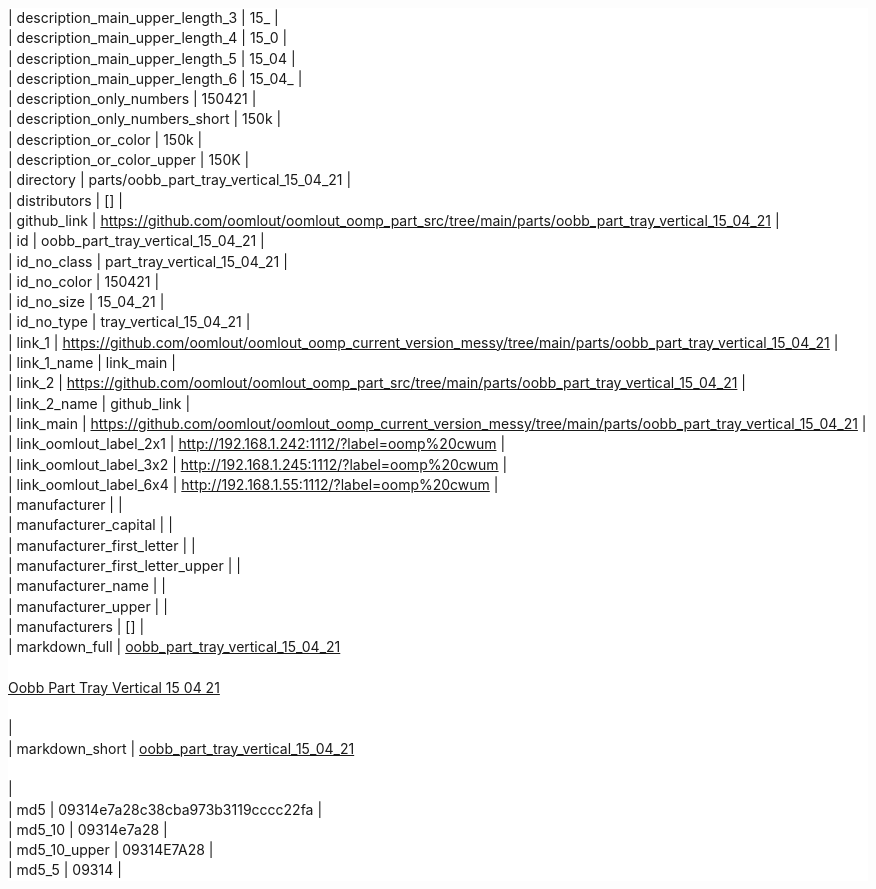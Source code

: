 | description_main_upper_length_3 | 15_ |  
| description_main_upper_length_4 | 15_0 |  
| description_main_upper_length_5 | 15_04 |  
| description_main_upper_length_6 | 15_04_ |  
| description_only_numbers | 150421 |  
| description_only_numbers_short | 150k |  
| description_or_color | 150k |  
| description_or_color_upper | 150K |  
| directory | parts/oobb_part_tray_vertical_15_04_21 |  
| distributors | [] |  
| github_link | https://github.com/oomlout/oomlout_oomp_part_src/tree/main/parts/oobb_part_tray_vertical_15_04_21 |  
| id | oobb_part_tray_vertical_15_04_21 |  
| id_no_class | part_tray_vertical_15_04_21 |  
| id_no_color | 150421 |  
| id_no_size | 15_04_21 |  
| id_no_type | tray_vertical_15_04_21 |  
| link_1 | https://github.com/oomlout/oomlout_oomp_current_version_messy/tree/main/parts/oobb_part_tray_vertical_15_04_21 |  
| link_1_name | link_main |  
| link_2 | https://github.com/oomlout/oomlout_oomp_part_src/tree/main/parts/oobb_part_tray_vertical_15_04_21 |  
| link_2_name | github_link |  
| link_main | https://github.com/oomlout/oomlout_oomp_current_version_messy/tree/main/parts/oobb_part_tray_vertical_15_04_21 |  
| link_oomlout_label_2x1 | http://192.168.1.242:1112/?label=oomp%20cwum |  
| link_oomlout_label_3x2 | http://192.168.1.245:1112/?label=oomp%20cwum |  
| link_oomlout_label_6x4 | http://192.168.1.55:1112/?label=oomp%20cwum |  
| manufacturer |  |  
| manufacturer_capital |  |  
| manufacturer_first_letter |  |  
| manufacturer_first_letter_upper |  |  
| manufacturer_name |  |  
| manufacturer_upper |  |  
| manufacturers | [] |  
| markdown_full | [oobb_part_tray_vertical_15_04_21](https://github.com/oomlout/oomlout_oomp_current_version_messy/tree/main/parts/oobb_part_tray_vertical_15_04_21)<br>[](https://github.com/oomlout/oomlout_oomp_current_version_messy/tree/main/parts/oobb_part_tray_vertical_15_04_21)<br>[Oobb Part Tray Vertical 15 04 21](https://github.com/oomlout/oomlout_oomp_current_version_messy/tree/main/parts/oobb_part_tray_vertical_15_04_21)<br><br> |  
| markdown_short | [oobb_part_tray_vertical_15_04_21](https://github.com/oomlout/oomlout_oomp_current_version_messy/tree/main/parts/oobb_part_tray_vertical_15_04_21)<br><br> |  
| md5 | 09314e7a28c38cba973b3119cccc22fa |  
| md5_10 | 09314e7a28 |  
| md5_10_upper | 09314E7A28 |  
| md5_5 | 09314 |  